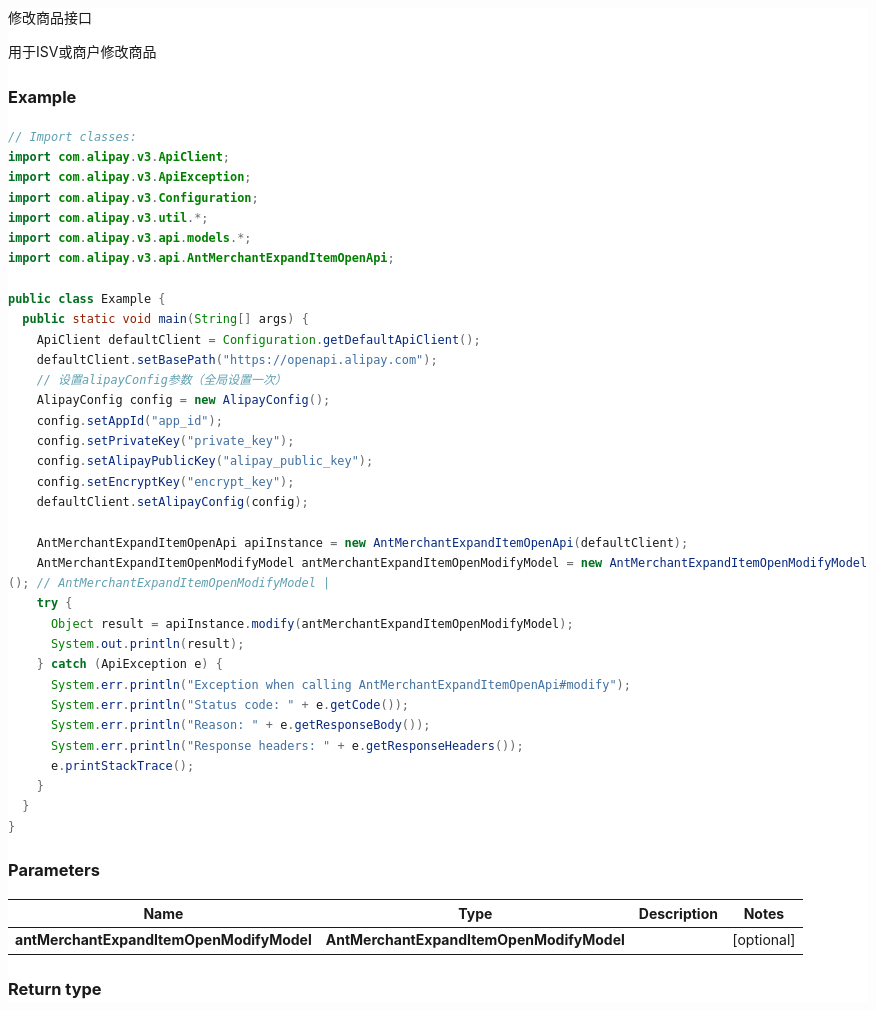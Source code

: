 修改商品接口

用于ISV或商户修改商品

### Example
```java
// Import classes:
import com.alipay.v3.ApiClient;
import com.alipay.v3.ApiException;
import com.alipay.v3.Configuration;
import com.alipay.v3.util.*;
import com.alipay.v3.api.models.*;
import com.alipay.v3.api.AntMerchantExpandItemOpenApi;

public class Example {
  public static void main(String[] args) {
    ApiClient defaultClient = Configuration.getDefaultApiClient();
    defaultClient.setBasePath("https://openapi.alipay.com");
    // 设置alipayConfig参数（全局设置一次）
    AlipayConfig config = new AlipayConfig();
    config.setAppId("app_id");
    config.setPrivateKey("private_key");
    config.setAlipayPublicKey("alipay_public_key");
    config.setEncryptKey("encrypt_key");
    defaultClient.setAlipayConfig(config);

    AntMerchantExpandItemOpenApi apiInstance = new AntMerchantExpandItemOpenApi(defaultClient);
    AntMerchantExpandItemOpenModifyModel antMerchantExpandItemOpenModifyModel = new AntMerchantExpandItemOpenModifyModel(); // AntMerchantExpandItemOpenModifyModel | 
    try {
      Object result = apiInstance.modify(antMerchantExpandItemOpenModifyModel);
      System.out.println(result);
    } catch (ApiException e) {
      System.err.println("Exception when calling AntMerchantExpandItemOpenApi#modify");
      System.err.println("Status code: " + e.getCode());
      System.err.println("Reason: " + e.getResponseBody());
      System.err.println("Response headers: " + e.getResponseHeaders());
      e.printStackTrace();
    }
  }
}
```

### Parameters

| Name | Type | Description  | Notes |
|------------- | ------------- | ------------- | -------------|
| **antMerchantExpandItemOpenModifyModel** | **AntMerchantExpandItemOpenModifyModel**|  | [optional] |

### Return type
